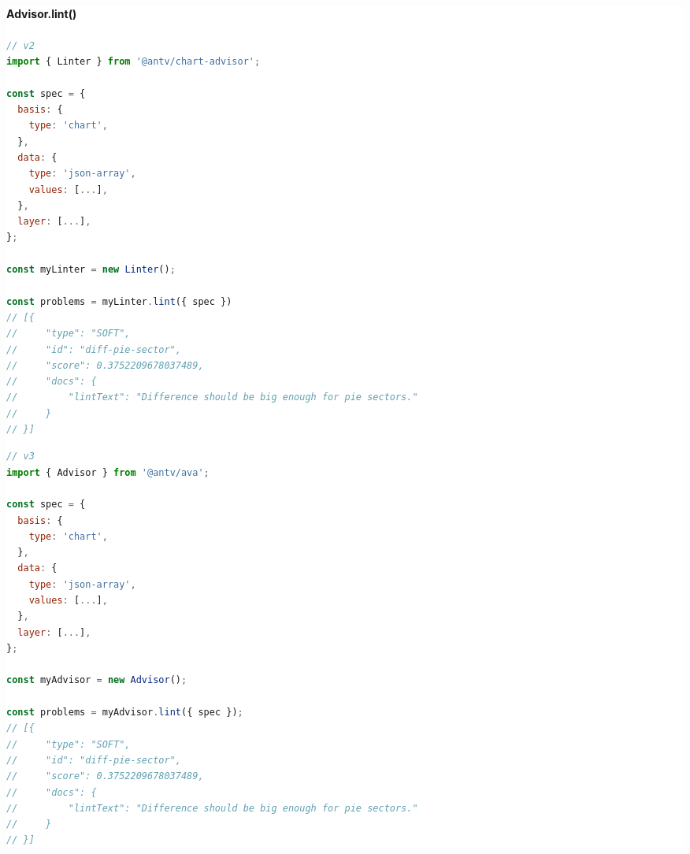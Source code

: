 
#### Advisor.lint()

```js
// v2
import { Linter } from '@antv/chart-advisor';

const spec = {
  basis: {
    type: 'chart',
  },
  data: {
    type: 'json-array',
    values: [...],
  },
  layer: [...],
};

const myLinter = new Linter();

const problems = myLinter.lint({ spec })
// [{
//     "type": "SOFT",
//     "id": "diff-pie-sector",
//     "score": 0.3752209678037489,
//     "docs": {
//         "lintText": "Difference should be big enough for pie sectors."
//     }
// }]
```

```js
// v3
import { Advisor } from '@antv/ava';

const spec = {
  basis: {
    type: 'chart',
  },
  data: {
    type: 'json-array',
    values: [...],
  },
  layer: [...],
};

const myAdvisor = new Advisor();

const problems = myAdvisor.lint({ spec });
// [{
//     "type": "SOFT",
//     "id": "diff-pie-sector",
//     "score": 0.3752209678037489,
//     "docs": {
//         "lintText": "Difference should be big enough for pie sectors."
//     }
// }]
```
